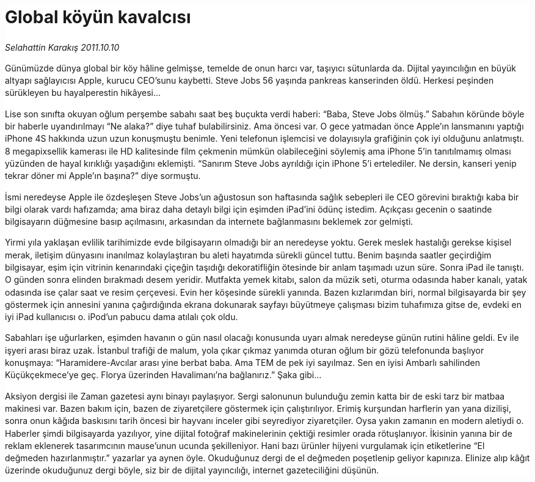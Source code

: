 # Global köyün kavalcısı

*Selahattin Karakış 2011.10.10*

<font class="agenda2NewsSpot">
 Günümüzde dünya global bir köy hâline gelmişse, temelde de onun harcı var, taşıyıcı sütunlarda da. Dijital yayıncılığın en büyük altyapı sağlayıcısı Apple, kurucu CEO’sunu kaybetti. Steve Jobs 56 yaşında pankreas kanserinden öldü. Herkesi peşinden sürükleyen bu hayalperestin hikâyesi…
</font>
<font class="newsDetail">
 <p>
  Lise son sınıfta okuyan oğlum perşembe sabahı saat beş buçukta verdi haberi: “Baba, Steve Jobs ölmüş.” Sabahın köründe böyle bir haberle uyandırılmayı “Ne alaka?” diye tuhaf bulabilirsiniz. Ama öncesi var. O gece yatmadan önce Apple’ın lansmanını yaptığı iPhone 4S hakkında uzun uzun konuşmuştu benimle. Yeni telefonun işlemcisi ve dolayısıyla grafiğinin çok iyi olduğunu anlatmıştı. 8 megapixsellik kamerası ile HD kalitesinde film çekmenin mümkün olabileceğini söylemiş ama iPhone 5’in tanıtılmamış olması yüzünden de hayal kırıklığı yaşadığını eklemişti. “Sanırım Steve Jobs ayrıldığı için iPhone 5’i ertelediler. Ne dersin, kanseri yenip tekrar döner mi Apple’ın başına?” diye sormuştu.
 </p>
 <p class="MsoNormal">
  İsmi neredeyse Apple ile özdeşleşen Steve Jobs’un ağustosun son haftasında sağlık sebepleri ile CEO görevini bıraktığı kaba bir bilgi olarak vardı hafızamda; ama biraz daha detaylı bilgi için eşimden iPad’ini ödünç istedim. Açıkçası gecenin o saatinde bilgisayarın düğmesine basıp açılmasını, arkasından da internete bağlanmasını beklemek zor gelmişti.
 </p>
 <p class="MsoNormal">
  Yirmi yıla yaklaşan evlilik tarihimizde evde bilgisayarın olmadığı bir an neredeyse yoktu. Gerek meslek hastalığı gerekse kişisel merak, iletişim dünyasını inanılmaz kolaylaştıran bu aleti hayatımda sürekli güncel tuttu. Benim başında saatler geçirdiğim bilgisayar, eşim için vitrinin kenarındaki çiçeğin taşıdığı dekoratifliğin ötesinde bir anlam taşımadı uzun süre. Sonra iPad ile tanıştı. O günden sonra elinden bırakmadı desem yeridir. Mutfakta yemek kitabı, salon da müzik seti, oturma odasında haber kanalı, yatak odasında ise çalar saat ve resim çerçevesi. Evin her köşesinde sürekli yanında. Bazen kızlarımdan biri, normal bilgisayarda bir şey göstermek için annesini yanına çağırdığında ekrana dokunarak sayfayı büyütmeye çalışması bizim tuhafımıza gitse de, evdeki en iyi iPad kullanıcısı o. iPod’un pabucu dama atılalı çok oldu.
 </p>
 <p class="MsoNormal">
  Sabahları işe uğurlarken, eşimden havanın o gün nasıl olacağı konusunda uyarı almak neredeyse günün rutini hâline geldi. Ev ile işyeri arası biraz uzak. İstanbul trafiği de malum, yola çıkar çıkmaz yanımda oturan oğlum bir gözü telefonunda başlıyor konuşmaya: “Haramidere-Avcılar arası yine berbat baba. Ama TEM de pek iyi sayılmaz. Sen en iyisi Ambarlı sahilinden Küçükçekmece’ye geç. Florya üzerinden Havalimanı’na bağlanırız.” Şaka gibi…
 </p>
 <p class="MsoNormal">
  Aksiyon dergisi ile Zaman gazetesi aynı binayı paylaşıyor. Sergi salonunun bulunduğu zemin katta bir de eski tarz bir matbaa makinesi var. Bazen bakım için, bazen de ziyaretçilere göstermek için çalıştırılıyor. Erimiş kurşundan harflerin yan yana dizilişi, sonra onun kâğıda baskısını tarih öncesi bir hayvanı inceler gibi seyrediyor ziyaretçiler. Oysa yakın zamanın en modern aletiydi o. Haberler şimdi bilgisayarda yazılıyor, yine dijital fotoğraf makinelerinin çektiği resimler orada rötuşlanıyor. İkisinin yanına bir de reklam eklenerek tasarımcının mause’unun ucunda şekilleniyor. Hani bazı ürünler hijyeni vurgulamak için etiketlerine “El değmeden hazırlanmıştır.” yazarlar ya aynen öyle. Okuduğunuz dergi de el değmeden poşetlenip geliyor kapınıza. Elinize alıp kâğıt üzerinde okuduğunuz dergi böyle, siz bir de dijital yayıncılığı, internet gazeteciliğini düşünün.
 </p>
 <p class="MsoNormal">